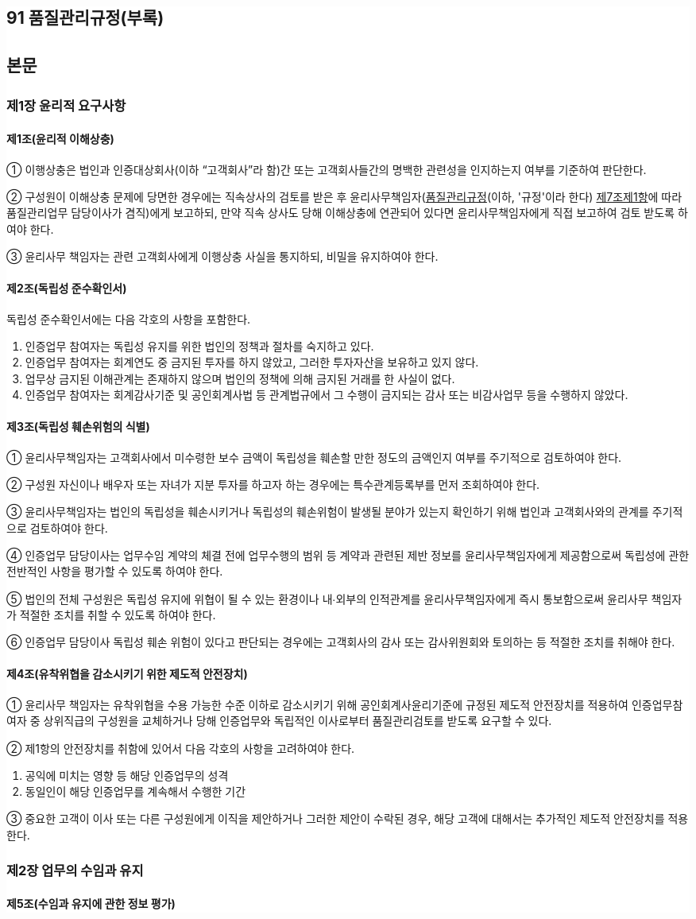 ## 91 품질관리규정(부록)

## 본문

### 제1장 윤리적 요구사항

#### 제1조(윤리적 이해상충)

①   이행상충은 법인과 인증대상회사(이하 “고객회사”라 함)간 또는 고객회사들간의 명백한 관련성을 인지하는지 여부를 기준하여 판단한다. 

②	구성원이 이해상충 문제에 당면한 경우에는 직속상사의 검토를 받은 후 윤리사무책임자([품질관리규정](../90-품질관리규정/#7)(이하, '규정'이라 한다) [제7조제1항](../90-품질관리규정/#7)에 따라 품질관리업무 담당이사가 겸직)에게 보고하되, 만약 직속 상사도 당해 이해상충에 연관되어 있다면 윤리사무책임자에게 직접 보고하여 검토 받도록 하여야 한다.  

③	윤리사무 책임자는 관련 고객회사에게 이행상충 사실을 통지하되, 비밀을 유지하여야 한다.

#### 제2조(독립성 준수확인서)

독립성 준수확인서에는 다음 각호의 사항을 포함한다.

1.	인증업무 참여자는 독립성 유지를 위한 법인의 정책과 절차를 숙지하고 있다.
2.	인증업무 참여자는 회계연도 중 금지된 투자를 하지 않았고, 그러한 투자자산을 보유하고 있지 않다.
3.	업무상 금지된 이해관계는 존재하지 않으며 법인의 정책에 의해 금지된 거래를 한 사실이 없다.
4.	인증업무 참여자는 회계감사기준 및 공인회계사법 등 관계법규에서 그 수행이 금지되는 감사 또는 비감사업무 등을 수행하지 않았다. 

#### 제3조(독립성 훼손위험의 식별)

①	윤리사무책임자는 고객회사에서 미수령한 보수 금액이 독립성을 훼손할 만한 정도의 금액인지 여부를 주기적으로 검토하여야 한다.

②	구성원 자신이나 배우자 또는 자녀가 지분 투자를 하고자 하는 경우에는 특수관계등록부를 먼저 조회하여야 한다. 

③	윤리사무책임자는 법인의 독립성을 훼손시키거나 독립성의 훼손위험이 발생될 분야가 있는지 확인하기 위해 법인과 고객회사와의 관계를 주기적으로 검토하여야 한다.

④	인증업무 담당이사는 업무수임 계약의 체결 전에 업무수행의 범위 등 계약과 관련된 제반 정보를 윤리사무책임자에게 제공함으로써 독립성에 관한 전반적인 사항을 평가할 수 있도록 하여야 한다. 

⑤	법인의 전체 구성원은 독립성 유지에 위협이 될 수 있는 환경이나 내∙외부의 인적관계를 윤리사무책임자에게 즉시 통보함으로써 윤리사무 책임자가 적절한 조치를 취할 수 있도록 하여야 한다. 

⑥ 인증업무 담당이사 독립성 훼손 위험이 있다고 판단되는 경우에는 고객회사의 감사 또는 감사위원회와 토의하는 등 적절한 조치를 취해야 한다. 

#### 제4조(유착위협을 감소시키기 위한 제도적 안전장치)

①	윤리사무 책임자는 유착위협을 수용 가능한 수준 이하로 감소시키기 위해 공인회계사윤리기준에 규정된 제도적 안전장치를 적용하여 인증업무참여자 중 상위직급의 구성원을 교체하거나 당해 인증업무와 독립적인 이사로부터 품질관리검토를 받도록 요구할 수 있다. 

②	제1항의 안전장치를 취함에 있어서 다음 각호의 사항을 고려하여야 한다.

1.	공익에 미치는 영향 등 해당 인증업무의 성격
2.	동일인이 해당 인증업무를 계속해서 수행한 기간

③	중요한 고객이 이사 또는 다른 구성원에게 이직을 제안하거나 그러한 제안이 수락된 경우, 해당 고객에 대해서는 추가적인 제도적 안전장치를 적용한다. 


### 제2장 업무의 수임과 유지

#### 제5조(수임과 유지에 관한 정보 평가)

